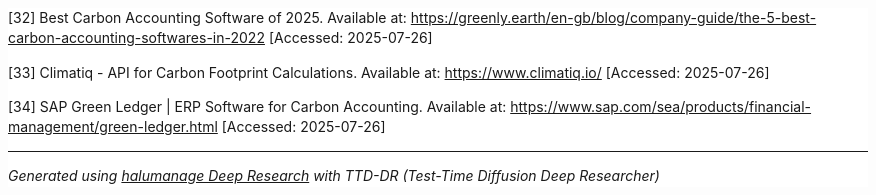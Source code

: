 [32] Best Carbon Accounting Software of 2025. Available at: https://greenly.earth/en-gb/blog/company-guide/the-5-best-carbon-accounting-softwares-in-2022 [Accessed: 2025-07-26]

[33] Climatiq - API for Carbon Footprint Calculations. Available at: https://www.climatiq.io/ [Accessed: 2025-07-26]

[34] SAP Green Ledger | ERP Software for Carbon Accounting. Available at: https://www.sap.com/sea/products/financial-management/green-ledger.html [Accessed: 2025-07-26]

---
*Generated using [halumanage Deep Research](https://github.com/codelion/halumanage) with TTD-DR (Test-Time Diffusion Deep Researcher)*
